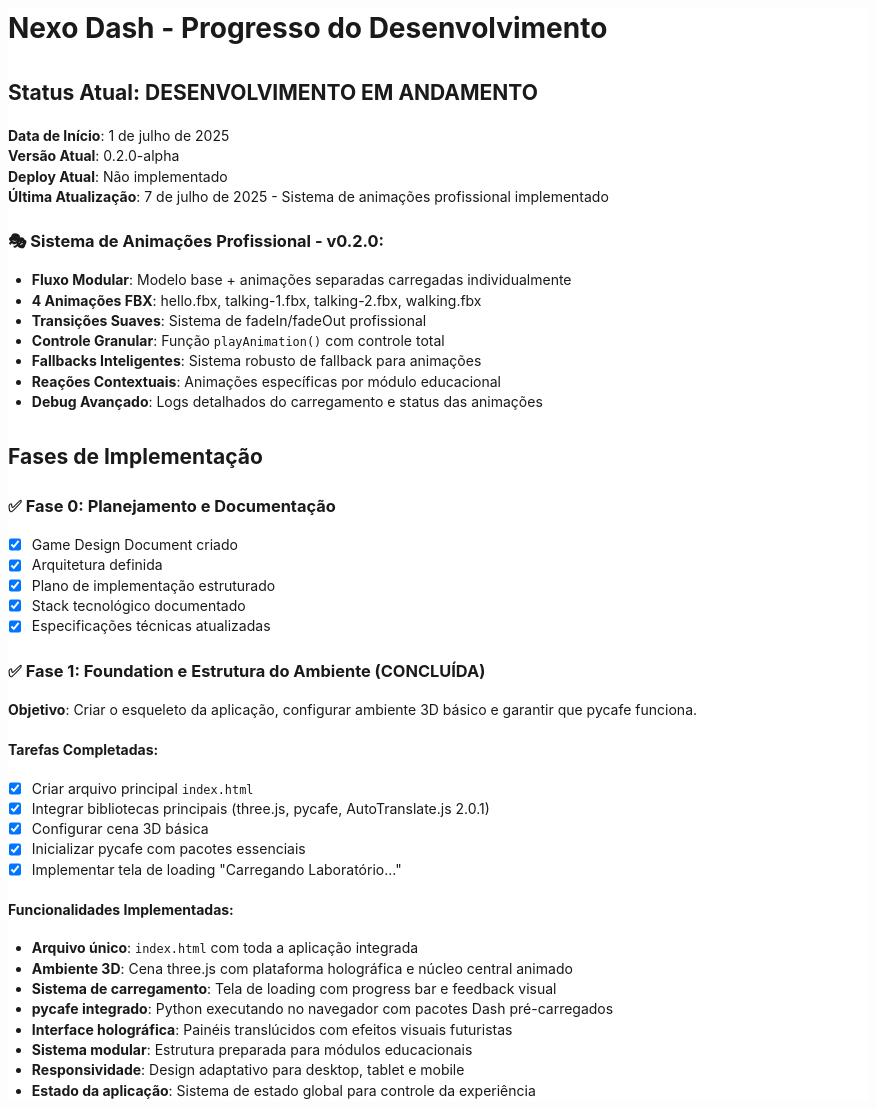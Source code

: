 # Nexo Dash - Progresso do Desenvolvimento

## Status Atual: DESENVOLVIMENTO EM ANDAMENTO

**Data de Início**: 1 de julho de 2025  
**Versão Atual**: 0.2.0-alpha  
**Deploy Atual**: Não implementado  
**Última Atualização**: 7 de julho de 2025 - Sistema de animações profissional implementado  

### 🎭 Sistema de Animações Profissional - v0.2.0:
- **Fluxo Modular**: Modelo base + animações separadas carregadas individualmente
- **4 Animações FBX**: hello.fbx, talking-1.fbx, talking-2.fbx, walking.fbx
- **Transições Suaves**: Sistema de fadeIn/fadeOut profissional
- **Controle Granular**: Função `playAnimation()` com controle total
- **Fallbacks Inteligentes**: Sistema robusto de fallback para animações
- **Reações Contextuais**: Animações específicas por módulo educacional
- **Debug Avançado**: Logs detalhados do carregamento e status das animações

## Fases de Implementação

### ✅ Fase 0: Planejamento e Documentação
- [x] Game Design Document criado
- [x] Arquitetura definida
- [x] Plano de implementação estruturado
- [x] Stack tecnológico documentado
- [x] Especificações técnicas atualizadas

### ✅ Fase 1: Foundation e Estrutura do Ambiente (CONCLUÍDA)
**Objetivo**: Criar o esqueleto da aplicação, configurar ambiente 3D básico e garantir que pycafe funciona.

#### Tarefas Completadas:
- [x] Criar arquivo principal `index.html`
- [x] Integrar bibliotecas principais (three.js, pycafe, AutoTranslate.js 2.0.1)
- [x] Configurar cena 3D básica
- [x] Inicializar pycafe com pacotes essenciais
- [x] Implementar tela de loading "Carregando Laboratório..."

#### Funcionalidades Implementadas:
- **Arquivo único**: `index.html` com toda a aplicação integrada
- **Ambiente 3D**: Cena three.js com plataforma holográfica e núcleo central animado
- **Sistema de carregamento**: Tela de loading com progress bar e feedback visual
- **pycafe integrado**: Python executando no navegador com pacotes Dash pré-carregados
- **Interface holográfica**: Painéis translúcidos com efeitos visuais futuristas
- **Sistema modular**: Estrutura preparada para módulos educacionais
- **Responsividade**: Design adaptativo para desktop, tablet e mobile
- **Estado da aplicação**: Sistema de estado global para controle da experiência
